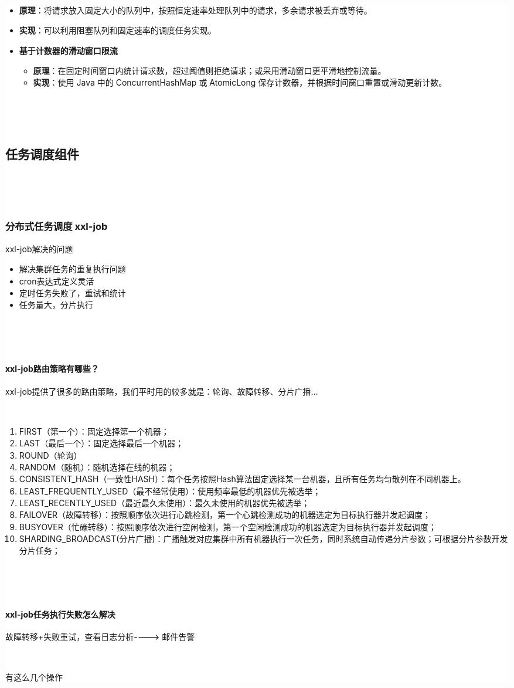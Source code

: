  * **原理**：将请求放入固定大小的队列中，按照恒定速率处理队列中的请求，多余请求被丢弃或等待。
  * **实现**：可以利用阻塞队列和固定速率的调度任务实现。
* **基于计数器的滑动窗口限流**

  * **原理**：在固定时间窗口内统计请求数，超过阈值则拒绝请求；或采用滑动窗口更平滑地控制流量。
  * **实现**：使用 Java 中的 ConcurrentHashMap 或 AtomicLong 保存计数器，并根据时间窗口重置或滑动更新计数。

‍

‍

## 任务调度组件

‍

‍

### 分布式任务调度 xxl-job

xxl-job解决的问题

* 解决集群任务的重复执行问题
* cron表达式定义灵活
* 定时任务失败了，重试和统计
* 任务量大，分片执行

‍

‍

#### xxl-job路由策略有哪些？

xxl-job提供了很多的路由策略，我们平时用的较多就是：轮询、故障转移、分片广播…

‍

1. FIRST（第一个）：固定选择第一个机器；
2. LAST（最后一个）：固定选择最后一个机器；
3. ROUND（轮询）
4. RANDOM（随机）：随机选择在线的机器；
5. CONSISTENT_HASH（一致性HASH）：每个任务按照Hash算法固定选择某一台机器，且所有任务均匀散列在不同机器上。
6. LEAST_FREQUENTLY_USED（最不经常使用）：使用频率最低的机器优先被选举；
7. LEAST_RECENTLY_USED（最近最久未使用）：最久未使用的机器优先被选举；
8. FAILOVER（故障转移）：按照顺序依次进行心跳检测，第一个心跳检测成功的机器选定为目标执行器并发起调度；
9. BUSYOVER（忙碌转移）：按照顺序依次进行空闲检测，第一个空闲检测成功的机器选定为目标执行器并发起调度；
10. SHARDING_BROADCAST(分片广播)：广播触发对应集群中所有机器执行一次任务，同时系统自动传递分片参数；可根据分片参数开发分片任务；

‍

‍

#### xxl-job任务执行失败怎么解决

故障转移+失败重试，查看日志分析----> 邮件告警

‍

有这么几个操作
